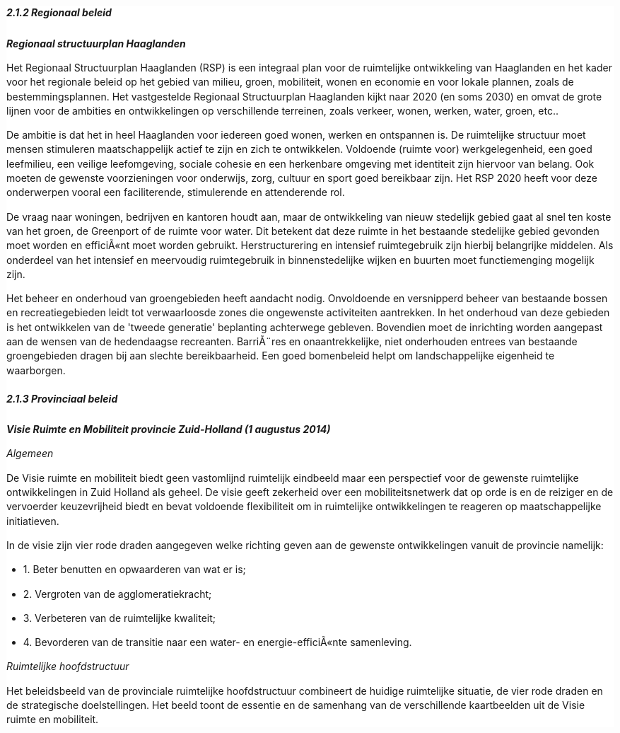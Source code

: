 ##### 2\.1\.2 Regionaal beleid

***Regionaal structuurplan Haaglanden***

Het Regionaal Structuurplan Haaglanden (RSP) is een integraal plan voor de ruimtelijke ontwikkeling van Haaglanden en het kader voor het regionale beleid op het gebied van milieu, groen, mobiliteit, wonen en economie en voor lokale plannen, zoals de bestemmingsplannen. Het vastgestelde Regionaal Structuurplan Haaglanden kijkt naar 2020 (en soms 2030\) en omvat de grote lijnen voor de ambities en ontwikkelingen op verschillende terreinen, zoals verkeer, wonen, werken, water, groen, etc..

De ambitie is dat het in heel Haaglanden voor iedereen goed wonen, werken en ontspannen is. De ruimtelijke structuur moet mensen stimuleren maatschappelijk actief te zijn en zich te ontwikkelen. Voldoende (ruimte voor) werkgelegenheid, een goed leefmilieu, een veilige leefomgeving, sociale cohesie en een herkenbare omgeving met identiteit zijn hiervoor van belang. Ook moeten de gewenste voorzieningen voor onderwijs, zorg, cultuur en sport goed bereikbaar zijn. Het RSP 2020 heeft voor deze onderwerpen vooral een faciliterende, stimulerende en attenderende rol.

De vraag naar woningen, bedrijven en kantoren houdt aan, maar de ontwikkeling van nieuw stedelijk gebied gaat al snel ten koste van het groen, de Greenport of de ruimte voor water. Dit betekent dat deze ruimte in het bestaande stedelijke gebied gevonden moet worden en efficiÃ«nt moet worden gebruikt. Herstructurering en intensief ruimtegebruik zijn hierbij belangrijke middelen. Als onderdeel van het intensief en meervoudig ruimtegebruik in binnenstedelijke wijken en buurten moet functiemenging mogelijk zijn.

Het beheer en onderhoud van groengebieden heeft aandacht nodig. Onvoldoende en versnipperd beheer van bestaande bossen en recreatiegebieden leidt tot verwaarloosde zones die ongewenste activiteiten aantrekken. In het onderhoud van deze gebieden is het ontwikkelen van de 'tweede generatie' beplanting achterwege gebleven. Bovendien moet de inrichting worden aangepast aan de wensen van de hedendaagse recreanten. BarriÃ¨res en onaantrekkelijke, niet onderhouden entrees van bestaande groengebieden dragen bij aan slechte bereikbaarheid. Een goed bomenbeleid helpt om landschappelijke eigenheid te waarborgen.

##### 2\.1\.3 Provinciaal beleid

***Visie Ruimte en Mobiliteit provincie Zuid\-Holland (1 augustus 2014\)***

*Algemeen*

De Visie ruimte en mobiliteit biedt geen vastomlijnd ruimtelijk eindbeeld maar een perspectief voor de gewenste ruimtelijke ontwikkelingen in Zuid Holland als geheel. De visie geeft zekerheid over een mobiliteitsnetwerk dat op orde is en de reiziger en de vervoerder keuzevrijheid biedt en bevat voldoende flexibiliteit om in ruimtelijke ontwikkelingen te reageren op maatschappelijke initiatieven.

In de visie zijn vier rode draden aangegeven welke richting geven aan de gewenste ontwikkelingen vanuit de provincie namelijk:

* 1\. Beter benutten en opwaarderen van wat er is;

* 2\. Vergroten van de agglomeratiekracht;

* 3\. Verbeteren van de ruimtelijke kwaliteit;

* 4\. Bevorderen van de transitie naar een water\- en energie\-efficiÃ«nte samenleving.

*Ruimtelijke hoofdstructuur*

Het beleidsbeeld van de provinciale ruimtelijke hoofdstructuur combineert de huidige ruimtelijke situatie, de vier rode draden en de strategische doelstellingen. Het beeld toont de essentie en de samenhang van de verschillende kaartbeelden uit de Visie ruimte en mobiliteit.
